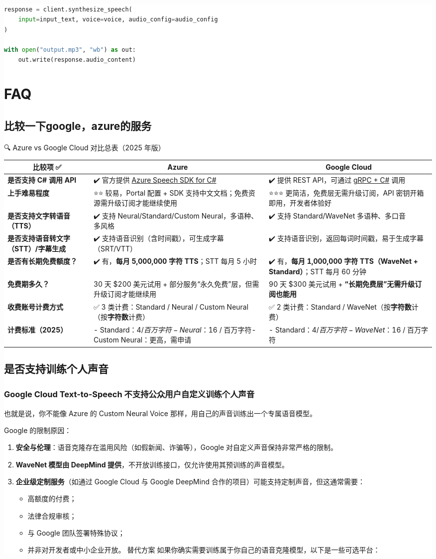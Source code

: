 ```python
response = client.synthesize_speech(
    input=input_text, voice=voice, audio_config=audio_config
)

with open("output.mp3", "wb") as out:
    out.write(response.audio_content)

```
# FAQ
## 比较一下google，azure的服务
🔍 Azure vs Google Cloud 对比总表（2025 年版）

|比较项 ✅|**Azure**|**Google Cloud**|
|---|---|---|
|**是否支持 C# 调用 API**|✔️ 官方提供 [Azure Speech SDK for C#](https://learn.microsoft.com/en-us/dotnet/api/overview/azure/cognitiveservices.speech)|✔️ 提供 REST API，可通过 [gRPC + C#](https://cloud.google.com/speech-to-text/docs/reference/libraries) 调用|
|**上手难易程度**|⭐⭐ 较易，Portal 配置 + SDK 支持中文文档；免费资源需升级订阅才能继续使用|⭐⭐⭐ 更简洁，免费层无需升级订阅，API 密钥开箱即用，开发者体验好|
|**是否支持文字转语音（TTS）**|✔️ 支持 Neural/Standard/Custom Neural，多语种、多风格|✔️ 支持 Standard/WaveNet 多语种、多口音|
|**是否支持语音转文字（STT）/字幕生成**|✔️ 支持语音识别（含时间戳），可生成字幕（SRT/VTT）|✔️ 支持语音识别，返回每词时间戳，易于生成字幕|
|**是否有长期免费额度？**|✔️ 有，**每月 5,000,000 字符 TTS**；STT 每月 5 小时|✔️ 有，**每月 1,000,000 字符 TTS（WaveNet + Standard）**；STT 每月 60 分钟|
|**免费期多久？**|30 天 $200 美元试用 + 部分服务“永久免费”层，但需升级订阅才能继续用|90 天 $300 美元试用 + **“长期免费层”无需升级订阅也能用**|
|**收费账号计费方式**|✅ 3 类计费：Standard / Neural / Custom Neural（按**字符数**计费）|✅ 2 类计费：Standard / WaveNet（按**字符数**计费）|
|**计费标准（2025）**|- Standard：$4 / 百万字符- Neural：$16 / 百万字符- Custom Neural：更高，需申请|- Standard：$4 / 百万字符- WaveNet：$16 / 百万字符|

## 是否支持训练个人声音
### Google Cloud Text-to-Speech 不支持公众用户自定义训练个人声音
也就是说，你不能像 Azure 的 Custom Neural Voice 那样，用自己的声音训练出一个专属语音模型。

Google 的限制原因：

1. **安全与伦理**：语音克隆存在滥用风险（如假新闻、诈骗等），Google 对自定义声音保持非常严格的限制。
    
2. **WaveNet 模型由 DeepMind 提供**，不开放训练接口，仅允许使用其预训练的声音模型。
    
3. **企业级定制服务**（如通过 Google Cloud 与 Google DeepMind 合作的项目）可能支持定制声音，但这通常需要：
    
    - 高额度的付费；
        
    - 法律合规审核；
        
    - 与 Google 团队签署特殊协议；
        
    - 并非对开发者或中小企业开放。
替代方案
如果你确实需要训练属于你自己的语音克隆模型，以下是一些可选平台：
